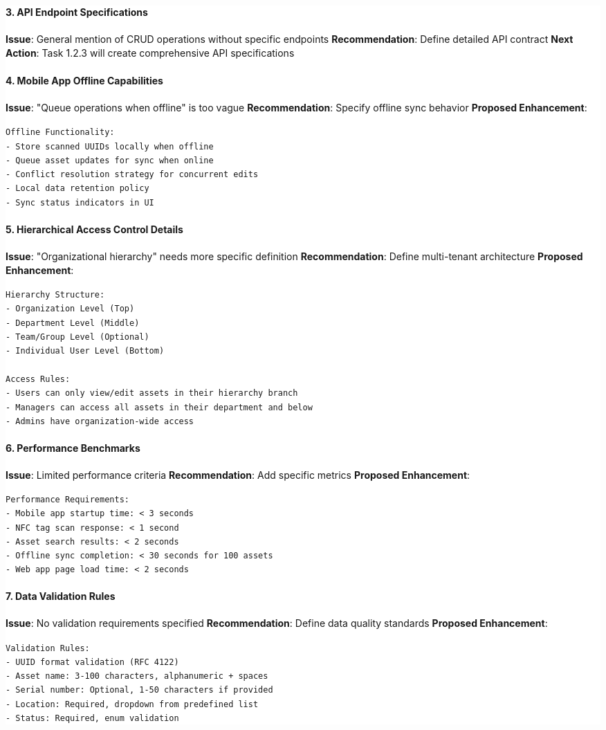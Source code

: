 #### 3. **API Endpoint Specifications**
**Issue**: General mention of CRUD operations without specific endpoints
**Recommendation**: Define detailed API contract
**Next Action**: Task 1.2.3 will create comprehensive API specifications

#### 4. **Mobile App Offline Capabilities**
**Issue**: "Queue operations when offline" is too vague
**Recommendation**: Specify offline sync behavior
**Proposed Enhancement**:
```
Offline Functionality:
- Store scanned UUIDs locally when offline
- Queue asset updates for sync when online
- Conflict resolution strategy for concurrent edits
- Local data retention policy
- Sync status indicators in UI
```

#### 5. **Hierarchical Access Control Details**
**Issue**: "Organizational hierarchy" needs more specific definition
**Recommendation**: Define multi-tenant architecture
**Proposed Enhancement**:
```
Hierarchy Structure:
- Organization Level (Top)
- Department Level (Middle)
- Team/Group Level (Optional)
- Individual User Level (Bottom)

Access Rules:
- Users can only view/edit assets in their hierarchy branch
- Managers can access all assets in their department and below
- Admins have organization-wide access
```

#### 6. **Performance Benchmarks**
**Issue**: Limited performance criteria
**Recommendation**: Add specific metrics
**Proposed Enhancement**:
```
Performance Requirements:
- Mobile app startup time: < 3 seconds
- NFC tag scan response: < 1 second
- Asset search results: < 2 seconds
- Offline sync completion: < 30 seconds for 100 assets
- Web app page load time: < 2 seconds
```

#### 7. **Data Validation Rules**
**Issue**: No validation requirements specified
**Recommendation**: Define data quality standards
**Proposed Enhancement**:
```
Validation Rules:
- UUID format validation (RFC 4122)
- Asset name: 3-100 characters, alphanumeric + spaces
- Serial number: Optional, 1-50 characters if provided
- Location: Required, dropdown from predefined list
- Status: Required, enum validation
```
